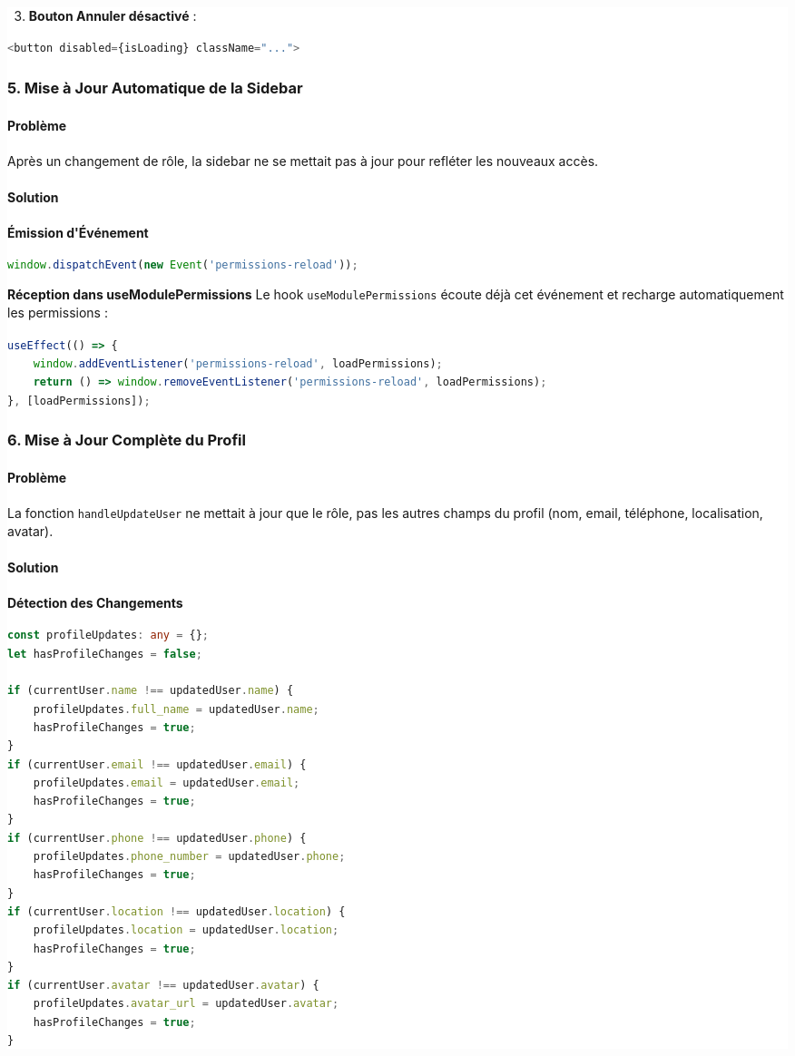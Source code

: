 3. **Bouton Annuler désactivé** :
```typescript
<button disabled={isLoading} className="...">
```

### 5. Mise à Jour Automatique de la Sidebar

#### Problème
Après un changement de rôle, la sidebar ne se mettait pas à jour pour refléter les nouveaux accès.

#### Solution

**Émission d'Événement**
```typescript
window.dispatchEvent(new Event('permissions-reload'));
```

**Réception dans useModulePermissions**
Le hook `useModulePermissions` écoute déjà cet événement et recharge automatiquement les permissions :

```typescript
useEffect(() => {
    window.addEventListener('permissions-reload', loadPermissions);
    return () => window.removeEventListener('permissions-reload', loadPermissions);
}, [loadPermissions]);
```

### 6. Mise à Jour Complète du Profil

#### Problème
La fonction `handleUpdateUser` ne mettait à jour que le rôle, pas les autres champs du profil (nom, email, téléphone, localisation, avatar).

#### Solution

**Détection des Changements**
```typescript
const profileUpdates: any = {};
let hasProfileChanges = false;

if (currentUser.name !== updatedUser.name) {
    profileUpdates.full_name = updatedUser.name;
    hasProfileChanges = true;
}
if (currentUser.email !== updatedUser.email) {
    profileUpdates.email = updatedUser.email;
    hasProfileChanges = true;
}
if (currentUser.phone !== updatedUser.phone) {
    profileUpdates.phone_number = updatedUser.phone;
    hasProfileChanges = true;
}
if (currentUser.location !== updatedUser.location) {
    profileUpdates.location = updatedUser.location;
    hasProfileChanges = true;
}
if (currentUser.avatar !== updatedUser.avatar) {
    profileUpdates.avatar_url = updatedUser.avatar;
    hasProfileChanges = true;
}
```
